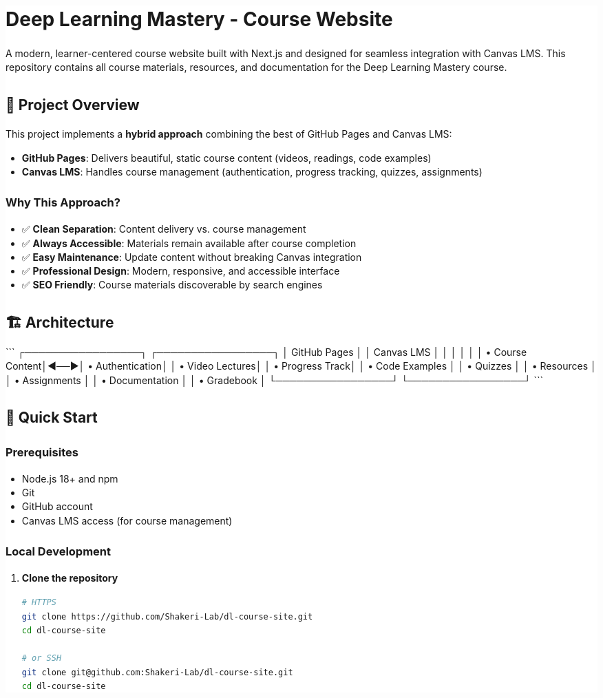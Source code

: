 # Deep Learning Mastery - Course Website

A modern, learner-centered course website built with Next.js and designed for seamless integration with Canvas LMS. This repository contains all course materials, resources, and documentation for the Deep Learning Mastery course.

## 🎯 Project Overview

This project implements a **hybrid approach** combining the best of GitHub Pages and Canvas LMS:

- **GitHub Pages**: Delivers beautiful, static course content (videos, readings, code examples)
- **Canvas LMS**: Handles course management (authentication, progress tracking, quizzes, assignments)

### Why This Approach?

- ✅ **Clean Separation**: Content delivery vs. course management
- ✅ **Always Accessible**: Materials remain available after course completion
- ✅ **Easy Maintenance**: Update content without breaking Canvas integration
- ✅ **Professional Design**: Modern, responsive, and accessible interface
- ✅ **SEO Friendly**: Course materials discoverable by search engines

## 🏗️ Architecture

\`\`\`
┌─────────────────┐    ┌─────────────────┐
│   GitHub Pages  │    │   Canvas LMS    │
│                 │    │                 │
│ • Course Content│◄──►│ • Authentication│
│ • Video Lectures│    │ • Progress Track│
│ • Code Examples │    │ • Quizzes       │
│ • Resources     │    │ • Assignments   │
│ • Documentation │    │ • Gradebook     │
└─────────────────┘    └─────────────────┘
\`\`\`

## 🚀 Quick Start

### Prerequisites

- Node.js 18+ and npm
- Git
- GitHub account
- Canvas LMS access (for course management)

### Local Development

1. **Clone the repository**
   ```bash
   # HTTPS
   git clone https://github.com/Shakeri-Lab/dl-course-site.git
   cd dl-course-site

   # or SSH
   git clone git@github.com:Shakeri-Lab/dl-course-site.git
   cd dl-course-site
   ```
